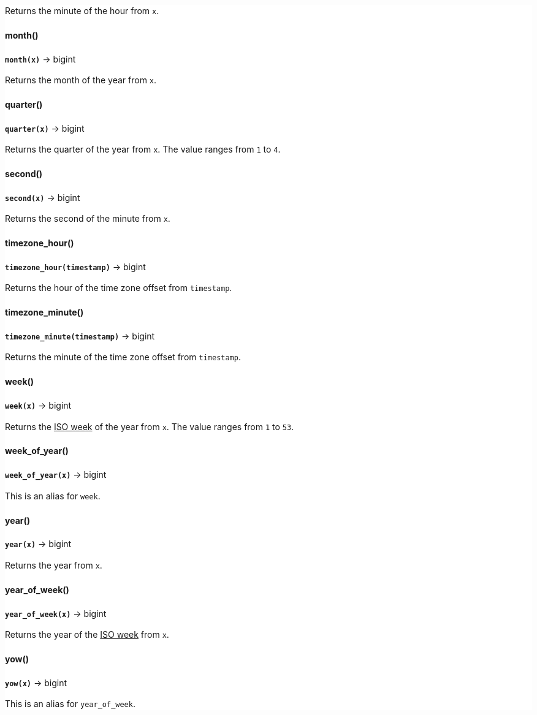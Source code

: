 Returns the minute of the hour from `x`.

#### month()
**``month(x)``** → bigint

Returns the month of the year from `x`.

#### quarter()
**``quarter(x)``** → bigint

Returns the quarter of the year from `x`. The value ranges from `1` to `4`.

#### second()
**``second(x)``** → bigint

Returns the second of the minute from `x`.

#### timezone_hour()
**``timezone_hour(timestamp)``** → bigint

Returns the hour of the time zone offset from `timestamp`.

#### timezone_minute()
**``timezone_minute(timestamp)``** → bigint

Returns the minute of the time zone offset from `timestamp`.

#### week()
**``week(x)``** → bigint

Returns the [ISO week]() of the year from `x`. The value ranges from `1` to `53`.

#### week_of_year()
**``week_of_year(x)``** → bigint

This is an alias for `week`.

#### year()
**``year(x)``** → bigint

Returns the year from `x`.

#### year_of_week()
**``year_of_week(x)``** → bigint

Returns the year of the [ISO week]() from `x`.

#### yow()
**``yow(x)``** → bigint

This is an alias for `year_of_week`.

[^1]: This specifier does not support `0` as a month or day.
[^2]: This specifier does not support `0` as a month or day.
[^3]: This specifier does not support `0` as a month or day.
[^4]: Timestamp is truncated to milliseconds.
[^5]: This specifier does not support `0` as a month or day.
[^6]: This specifier is not supported yet. Consider using `day_of_week` (it uses `1-7` instead of `0-6`).
[^7]: When parsing, two-digit year format assumes range `1970` .. `2069`, so "70" will result in year `1970` but "69" will produce `2069`.
